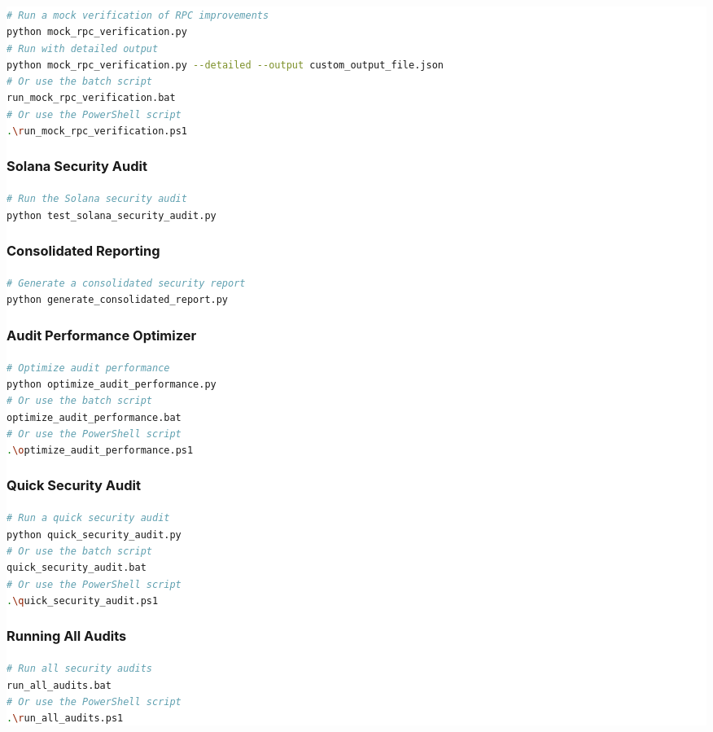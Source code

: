 ```bash
# Run a mock verification of RPC improvements
python mock_rpc_verification.py
# Run with detailed output
python mock_rpc_verification.py --detailed --output custom_output_file.json
# Or use the batch script
run_mock_rpc_verification.bat
# Or use the PowerShell script
.\run_mock_rpc_verification.ps1
```

### Solana Security Audit

```bash
# Run the Solana security audit
python test_solana_security_audit.py
```

### Consolidated Reporting

```bash
# Generate a consolidated security report
python generate_consolidated_report.py
```

### Audit Performance Optimizer

```bash
# Optimize audit performance
python optimize_audit_performance.py
# Or use the batch script
optimize_audit_performance.bat
# Or use the PowerShell script
.\optimize_audit_performance.ps1
```

### Quick Security Audit

```bash
# Run a quick security audit
python quick_security_audit.py
# Or use the batch script
quick_security_audit.bat
# Or use the PowerShell script
.\quick_security_audit.ps1
```

### Running All Audits

```bash
# Run all security audits
run_all_audits.bat
# Or use the PowerShell script
.\run_all_audits.ps1
```
